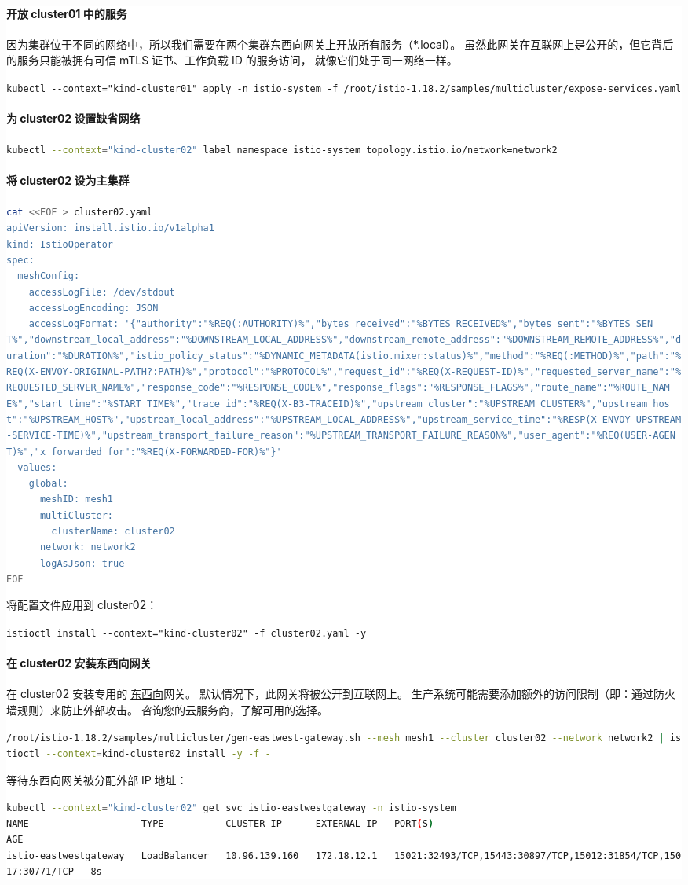#### 开放 cluster01 中的服务
因为集群位于不同的网络中，所以我们需要在两个集群东西向网关上开放所有服务（*.local）。 虽然此网关在互联网上是公开的，但它背后的服务只能被拥有可信 mTLS 证书、工作负载 ID 的服务访问， 就像它们处于同一网络一样。

`kubectl --context="kind-cluster01" apply -n istio-system -f /root/istio-1.18.2/samples/multicluster/expose-services.yaml`

#### 为 cluster02 设置缺省网络
```bash
kubectl --context="kind-cluster02" label namespace istio-system topology.istio.io/network=network2
```

#### 将 cluster02 设为主集群
```bash
cat <<EOF > cluster02.yaml
apiVersion: install.istio.io/v1alpha1
kind: IstioOperator
spec:
  meshConfig:
    accessLogFile: /dev/stdout
    accessLogEncoding: JSON
    accessLogFormat: '{"authority":"%REQ(:AUTHORITY)%","bytes_received":"%BYTES_RECEIVED%","bytes_sent":"%BYTES_SENT%","downstream_local_address":"%DOWNSTREAM_LOCAL_ADDRESS%","downstream_remote_address":"%DOWNSTREAM_REMOTE_ADDRESS%","duration":"%DURATION%","istio_policy_status":"%DYNAMIC_METADATA(istio.mixer:status)%","method":"%REQ(:METHOD)%","path":"%REQ(X-ENVOY-ORIGINAL-PATH?:PATH)%","protocol":"%PROTOCOL%","request_id":"%REQ(X-REQUEST-ID)%","requested_server_name":"%REQUESTED_SERVER_NAME%","response_code":"%RESPONSE_CODE%","response_flags":"%RESPONSE_FLAGS%","route_name":"%ROUTE_NAME%","start_time":"%START_TIME%","trace_id":"%REQ(X-B3-TRACEID)%","upstream_cluster":"%UPSTREAM_CLUSTER%","upstream_host":"%UPSTREAM_HOST%","upstream_local_address":"%UPSTREAM_LOCAL_ADDRESS%","upstream_service_time":"%RESP(X-ENVOY-UPSTREAM-SERVICE-TIME)%","upstream_transport_failure_reason":"%UPSTREAM_TRANSPORT_FAILURE_REASON%","user_agent":"%REQ(USER-AGENT)%","x_forwarded_for":"%REQ(X-FORWARDED-FOR)%"}'
  values:
    global:
      meshID: mesh1
      multiCluster:
        clusterName: cluster02
      network: network2
      logAsJson: true
EOF
```
将配置文件应用到 cluster02：

`istioctl install --context="kind-cluster02" -f cluster02.yaml -y`

#### 在 cluster02 安装东西向网关
在 cluster02 安装专用的 [东西向](https://en.wikipedia.org/wiki/East-west_traffic)网关。 默认情况下，此网关将被公开到互联网上。 生产系统可能需要添加额外的访问限制（即：通过防火墙规则）来防止外部攻击。 咨询您的云服务商，了解可用的选择。

```bash
/root/istio-1.18.2/samples/multicluster/gen-eastwest-gateway.sh --mesh mesh1 --cluster cluster02 --network network2 | istioctl --context=kind-cluster02 install -y -f -
```

等待东西向网关被分配外部 IP 地址：
```bash
kubectl --context="kind-cluster02" get svc istio-eastwestgateway -n istio-system
NAME                    TYPE           CLUSTER-IP      EXTERNAL-IP   PORT(S)                                                           AGE
istio-eastwestgateway   LoadBalancer   10.96.139.160   172.18.12.1   15021:32493/TCP,15443:30897/TCP,15012:31854/TCP,15017:30771/TCP   8s
```
